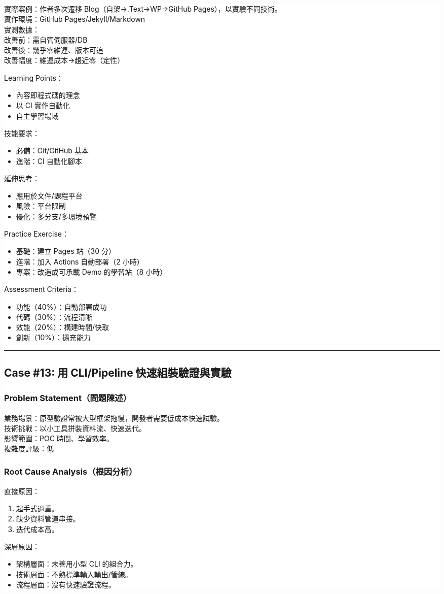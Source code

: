 實際案例：作者多次遷移 Blog（自架→.Text→WP→GitHub Pages），以實驗不同技術。  
實作環境：GitHub Pages/Jekyll/Markdown  
實測數據：  
改善前：需自管伺服器/DB  
改善後：幾乎零維運、版本可追  
改善幅度：維運成本→趨近零（定性）

Learning Points：
- 內容即程式碼的理念
- 以 CI 實作自動化
- 自主學習場域

技能要求：
- 必備：Git/GitHub 基本
- 進階：CI 自動化腳本

延伸思考：
- 應用於文件/課程平台
- 風險：平台限制
- 優化：多分支/多環境預覽

Practice Exercise：
- 基礎：建立 Pages 站（30 分）
- 進階：加入 Actions 自動部署（2 小時）
- 專案：改造成可承載 Demo 的學習站（8 小時）

Assessment Criteria：
- 功能（40%）：自動部署成功
- 代碼（30%）：流程清晰
- 效能（20%）：構建時間/快取
- 創新（10%）：擴充能力

---

## Case #13: 用 CLI/Pipeline 快速組裝驗證與實驗

### Problem Statement（問題陳述）
業務場景：原型驗證常被大型框架拖慢，開發者需要低成本快速試驗。  
技術挑戰：以小工具拼裝資料流、快速迭代。  
影響範圍：POC 時間、學習效率。  
複雜度評級：低

### Root Cause Analysis（根因分析）
直接原因：
1. 起手式過重。
2. 缺少資料管道串接。
3. 迭代成本高。

深層原因：
- 架構層面：未善用小型 CLI 的組合力。
- 技術層面：不熟標準輸入輸出/管線。
- 流程層面：沒有快速驗證流程。

